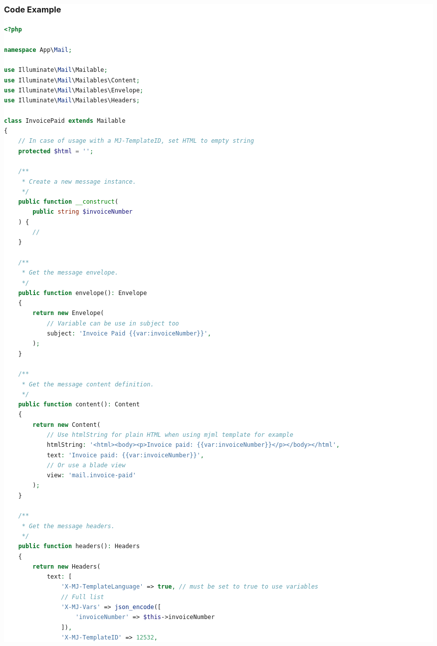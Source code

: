 ### Code Example
```php
<?php

namespace App\Mail;

use Illuminate\Mail\Mailable;
use Illuminate\Mail\Mailables\Content;
use Illuminate\Mail\Mailables\Envelope;
use Illuminate\Mail\Mailables\Headers;

class InvoicePaid extends Mailable
{
    // In case of usage with a MJ-TemplateID, set HTML to empty string
    protected $html = '';

    /**
     * Create a new message instance.
     */
    public function __construct(
        public string $invoiceNumber
    ) {
        //
    }

    /**
     * Get the message envelope.
     */
    public function envelope(): Envelope
    {
        return new Envelope(
            // Variable can be use in subject too
            subject: 'Invoice Paid {{var:invoiceNumber}}',
        );
    }

    /**
     * Get the message content definition.
     */
    public function content(): Content
    {
        return new Content(
            // Use htmlString for plain HTML when using mjml template for example
            htmlString: '<html><body><p>Invoice paid: {{var:invoiceNumber}}</p></body></html',
            text: 'Invoice paid: {{var:invoiceNumber}}',
            // Or use a blade view
            view: 'mail.invoice-paid'
        );
    }

    /**
     * Get the message headers.
     */
    public function headers(): Headers
    {
        return new Headers(
            text: [
                'X-MJ-TemplateLanguage' => true, // must be set to true to use variables
                // Full list
                'X-MJ-Vars' => json_encode([
                    'invoiceNumber' => $this->invoiceNumber
                ]),
                'X-MJ-TemplateID' => 12532,
```